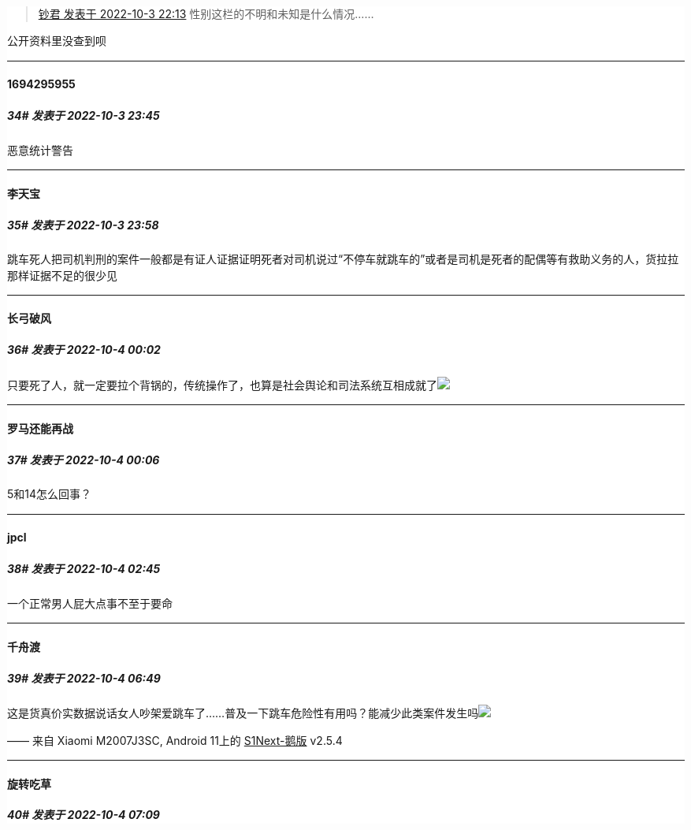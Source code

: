 <blockquote><a href="httphttps://bbs.saraba1st.com/2b/forum.php?mod=redirect&amp;goto=findpost&amp;pid=57749583&amp;ptid=2097916" target="_blank">钞君 发表于 2022-10-3 22:13</a>
性别这栏的不明和未知是什么情况……</blockquote>
公开资料里没查到呗

*****

####  1694295955  
##### 34#       发表于 2022-10-3 23:45

恶意统计警告

*****

####  李天宝  
##### 35#       发表于 2022-10-3 23:58

跳车死人把司机判刑的案件一般都是有证人证据证明死者对司机说过“不停车就跳车的”或者是司机是死者的配偶等有救助义务的人，货拉拉那样证据不足的很少见

*****

####  长弓破风  
##### 36#       发表于 2022-10-4 00:02

只要死了人，就一定要拉个背锅的，传统操作了，也算是社会舆论和司法系统互相成就了<img src="https://static.saraba1st.com/image/smiley/face2017/050.png" referrerpolicy="no-referrer">

*****

####  罗马还能再战  
##### 37#       发表于 2022-10-4 00:06

5和14怎么回事？

*****

####  jpcl  
##### 38#       发表于 2022-10-4 02:45

一个正常男人屁大点事不至于要命

*****

####  千舟渡  
##### 39#       发表于 2022-10-4 06:49

这是货真价实数据说话女人吵架爱跳车了……普及一下跳车危险性有用吗？能减少此类案件发生吗<img src="https://static.saraba1st.com/image/smiley/face2017/001.png" referrerpolicy="no-referrer">

—— 来自 Xiaomi M2007J3SC, Android 11上的 [S1Next-鹅版](https://github.com/ykrank/S1-Next/releases) v2.5.4

*****

####  旋转吃草  
##### 40#       发表于 2022-10-4 07:09
